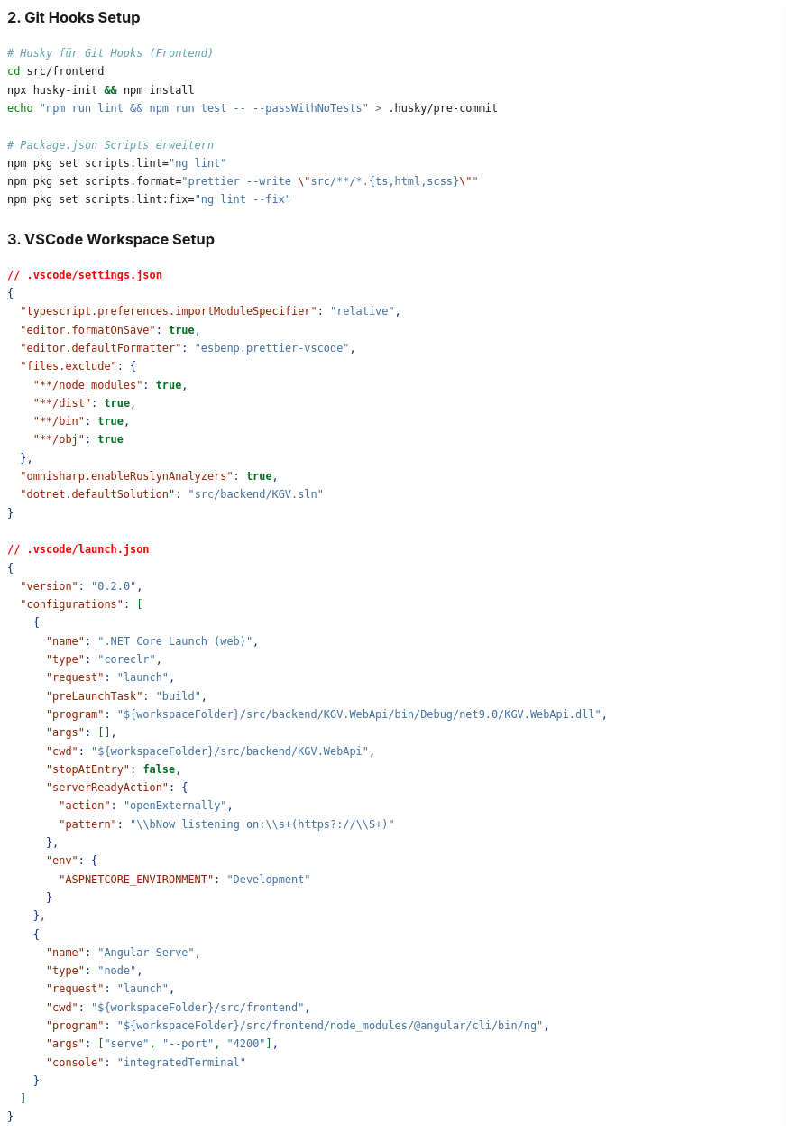 ### **2. Git Hooks Setup**

```bash
# Husky für Git Hooks (Frontend)
cd src/frontend
npx husky-init && npm install
echo "npm run lint && npm run test -- --passWithNoTests" > .husky/pre-commit

# Package.json Scripts erweitern
npm pkg set scripts.lint="ng lint"
npm pkg set scripts.format="prettier --write \"src/**/*.{ts,html,scss}\""
npm pkg set scripts.lint:fix="ng lint --fix"
```

### **3. VSCode Workspace Setup**

```json
// .vscode/settings.json
{
  "typescript.preferences.importModuleSpecifier": "relative",
  "editor.formatOnSave": true,
  "editor.defaultFormatter": "esbenp.prettier-vscode",
  "files.exclude": {
    "**/node_modules": true,
    "**/dist": true,
    "**/bin": true,
    "**/obj": true
  },
  "omnisharp.enableRoslynAnalyzers": true,
  "dotnet.defaultSolution": "src/backend/KGV.sln"
}

// .vscode/launch.json
{
  "version": "0.2.0",
  "configurations": [
    {
      "name": ".NET Core Launch (web)",
      "type": "coreclr",
      "request": "launch",
      "preLaunchTask": "build",
      "program": "${workspaceFolder}/src/backend/KGV.WebApi/bin/Debug/net9.0/KGV.WebApi.dll",
      "args": [],
      "cwd": "${workspaceFolder}/src/backend/KGV.WebApi",
      "stopAtEntry": false,
      "serverReadyAction": {
        "action": "openExternally",
        "pattern": "\\bNow listening on:\\s+(https?://\\S+)"
      },
      "env": {
        "ASPNETCORE_ENVIRONMENT": "Development"
      }
    },
    {
      "name": "Angular Serve",
      "type": "node",
      "request": "launch",
      "cwd": "${workspaceFolder}/src/frontend",
      "program": "${workspaceFolder}/src/frontend/node_modules/@angular/cli/bin/ng",
      "args": ["serve", "--port", "4200"],
      "console": "integratedTerminal"
    }
  ]
}
```